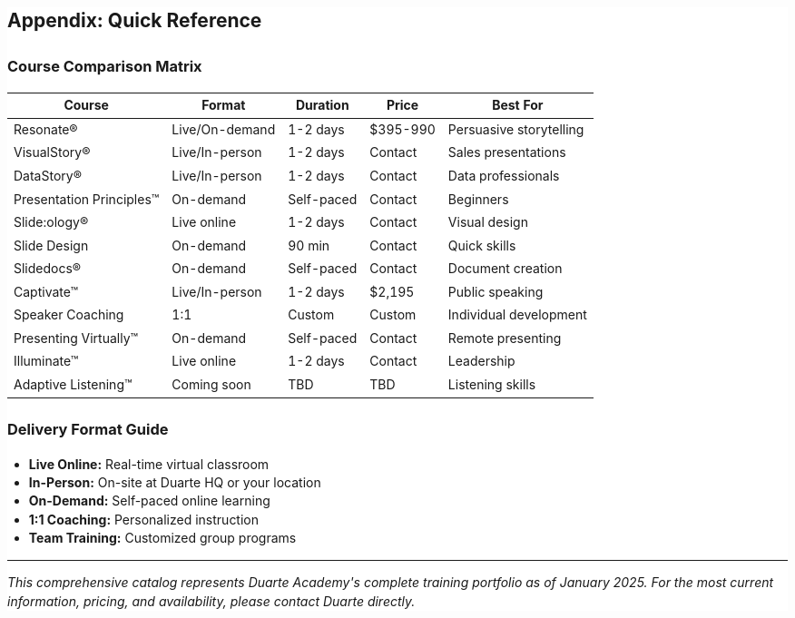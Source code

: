 ## Appendix: Quick Reference

### Course Comparison Matrix

| Course | Format | Duration | Price | Best For |
|--------|--------|----------|-------|----------|
| Resonate® | Live/On-demand | 1-2 days | $395-990 | Persuasive storytelling |
| VisualStory® | Live/In-person | 1-2 days | Contact | Sales presentations |
| DataStory® | Live/In-person | 1-2 days | Contact | Data professionals |
| Presentation Principles™ | On-demand | Self-paced | Contact | Beginners |
| Slide:ology® | Live online | 1-2 days | Contact | Visual design |
| Slide Design | On-demand | 90 min | Contact | Quick skills |
| Slidedocs® | On-demand | Self-paced | Contact | Document creation |
| Captivate™ | Live/In-person | 1-2 days | $2,195 | Public speaking |
| Speaker Coaching | 1:1 | Custom | Custom | Individual development |
| Presenting Virtually™ | On-demand | Self-paced | Contact | Remote presenting |
| Illuminate™ | Live online | 1-2 days | Contact | Leadership |
| Adaptive Listening™ | Coming soon | TBD | TBD | Listening skills |

### Delivery Format Guide
- **Live Online:** Real-time virtual classroom
- **In-Person:** On-site at Duarte HQ or your location
- **On-Demand:** Self-paced online learning
- **1:1 Coaching:** Personalized instruction
- **Team Training:** Customized group programs

---

*This comprehensive catalog represents Duarte Academy's complete training portfolio as of January 2025. For the most current information, pricing, and availability, please contact Duarte directly.*